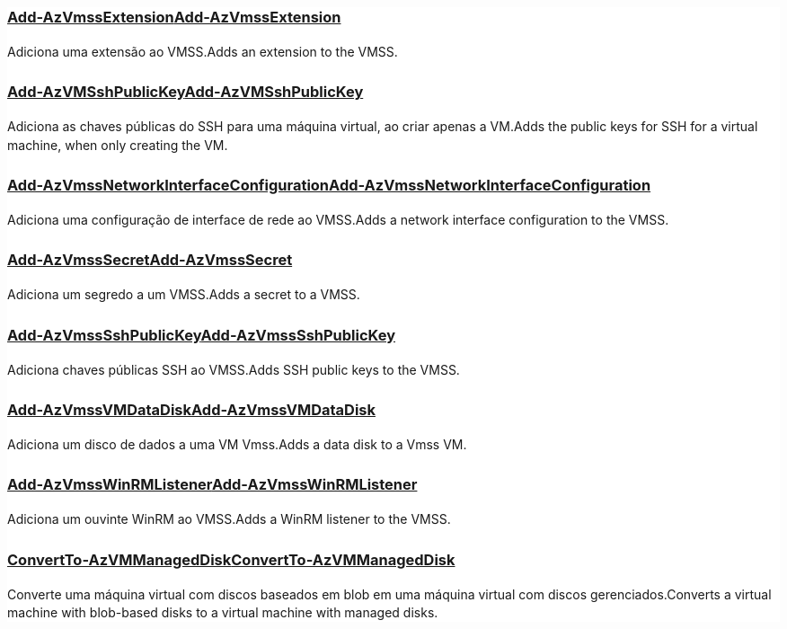 ### [<span data-ttu-id="8bb7e-125">Add-AzVmssExtension</span><span class="sxs-lookup"><span data-stu-id="8bb7e-125">Add-AzVmssExtension</span></span>](Add-AzVmssExtension.md)
<span data-ttu-id="8bb7e-126">Adiciona uma extensão ao VMSS.</span><span class="sxs-lookup"><span data-stu-id="8bb7e-126">Adds an extension to the VMSS.</span></span>

### [<span data-ttu-id="8bb7e-127">Add-AzVMSshPublicKey</span><span class="sxs-lookup"><span data-stu-id="8bb7e-127">Add-AzVMSshPublicKey</span></span>](Add-AzVMSshPublicKey.md)
<span data-ttu-id="8bb7e-128">Adiciona as chaves públicas do SSH para uma máquina virtual, ao criar apenas a VM.</span><span class="sxs-lookup"><span data-stu-id="8bb7e-128">Adds the public keys for SSH for a virtual machine, when only creating the VM.</span></span>

### [<span data-ttu-id="8bb7e-129">Add-AzVmssNetworkInterfaceConfiguration</span><span class="sxs-lookup"><span data-stu-id="8bb7e-129">Add-AzVmssNetworkInterfaceConfiguration</span></span>](Add-AzVmssNetworkInterfaceConfiguration.md)
<span data-ttu-id="8bb7e-130">Adiciona uma configuração de interface de rede ao VMSS.</span><span class="sxs-lookup"><span data-stu-id="8bb7e-130">Adds a network interface configuration to the VMSS.</span></span>

### [<span data-ttu-id="8bb7e-131">Add-AzVmssSecret</span><span class="sxs-lookup"><span data-stu-id="8bb7e-131">Add-AzVmssSecret</span></span>](Add-AzVmssSecret.md)
<span data-ttu-id="8bb7e-132">Adiciona um segredo a um VMSS.</span><span class="sxs-lookup"><span data-stu-id="8bb7e-132">Adds a secret to a VMSS.</span></span>

### [<span data-ttu-id="8bb7e-133">Add-AzVmssSshPublicKey</span><span class="sxs-lookup"><span data-stu-id="8bb7e-133">Add-AzVmssSshPublicKey</span></span>](Add-AzVmssSshPublicKey.md)
<span data-ttu-id="8bb7e-134">Adiciona chaves públicas SSH ao VMSS.</span><span class="sxs-lookup"><span data-stu-id="8bb7e-134">Adds SSH public keys to the VMSS.</span></span>

### [<span data-ttu-id="8bb7e-135">Add-AzVmssVMDataDisk</span><span class="sxs-lookup"><span data-stu-id="8bb7e-135">Add-AzVmssVMDataDisk</span></span>](Add-AzVmssVMDataDisk.md)
<span data-ttu-id="8bb7e-136">Adiciona um disco de dados a uma VM Vmss.</span><span class="sxs-lookup"><span data-stu-id="8bb7e-136">Adds a data disk to a Vmss VM.</span></span>

### [<span data-ttu-id="8bb7e-137">Add-AzVmssWinRMListener</span><span class="sxs-lookup"><span data-stu-id="8bb7e-137">Add-AzVmssWinRMListener</span></span>](Add-AzVmssWinRMListener.md)
<span data-ttu-id="8bb7e-138">Adiciona um ouvinte WinRM ao VMSS.</span><span class="sxs-lookup"><span data-stu-id="8bb7e-138">Adds a WinRM listener to the VMSS.</span></span>

### [<span data-ttu-id="8bb7e-139">ConvertTo-AzVMManagedDisk</span><span class="sxs-lookup"><span data-stu-id="8bb7e-139">ConvertTo-AzVMManagedDisk</span></span>](ConvertTo-AzVMManagedDisk.md)
<span data-ttu-id="8bb7e-140">Converte uma máquina virtual com discos baseados em blob em uma máquina virtual com discos gerenciados.</span><span class="sxs-lookup"><span data-stu-id="8bb7e-140">Converts a virtual machine with blob-based disks to a virtual machine with managed disks.</span></span>
